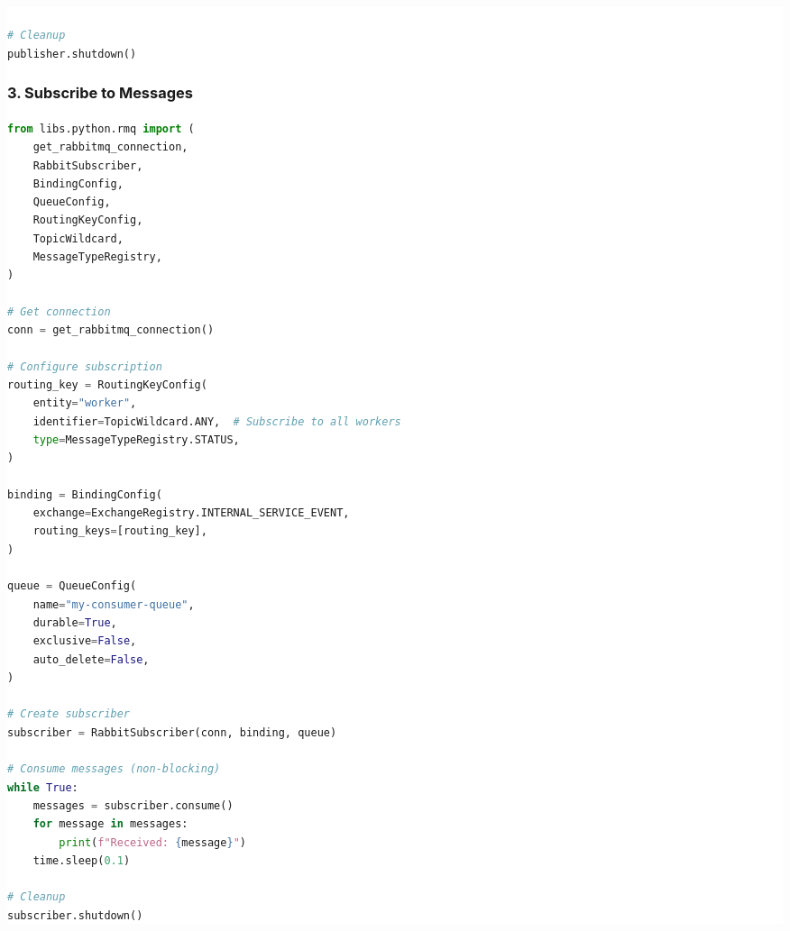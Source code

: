 ```python

# Cleanup
publisher.shutdown()
```

### 3. Subscribe to Messages

```python
from libs.python.rmq import (
    get_rabbitmq_connection,
    RabbitSubscriber,
    BindingConfig,
    QueueConfig,
    RoutingKeyConfig,
    TopicWildcard,
    MessageTypeRegistry,
)

# Get connection
conn = get_rabbitmq_connection()

# Configure subscription
routing_key = RoutingKeyConfig(
    entity="worker",
    identifier=TopicWildcard.ANY,  # Subscribe to all workers
    type=MessageTypeRegistry.STATUS,
)

binding = BindingConfig(
    exchange=ExchangeRegistry.INTERNAL_SERVICE_EVENT,
    routing_keys=[routing_key],
)

queue = QueueConfig(
    name="my-consumer-queue",
    durable=True,
    exclusive=False,
    auto_delete=False,
)

# Create subscriber
subscriber = RabbitSubscriber(conn, binding, queue)

# Consume messages (non-blocking)
while True:
    messages = subscriber.consume()
    for message in messages:
        print(f"Received: {message}")
    time.sleep(0.1)

# Cleanup
subscriber.shutdown()
```
